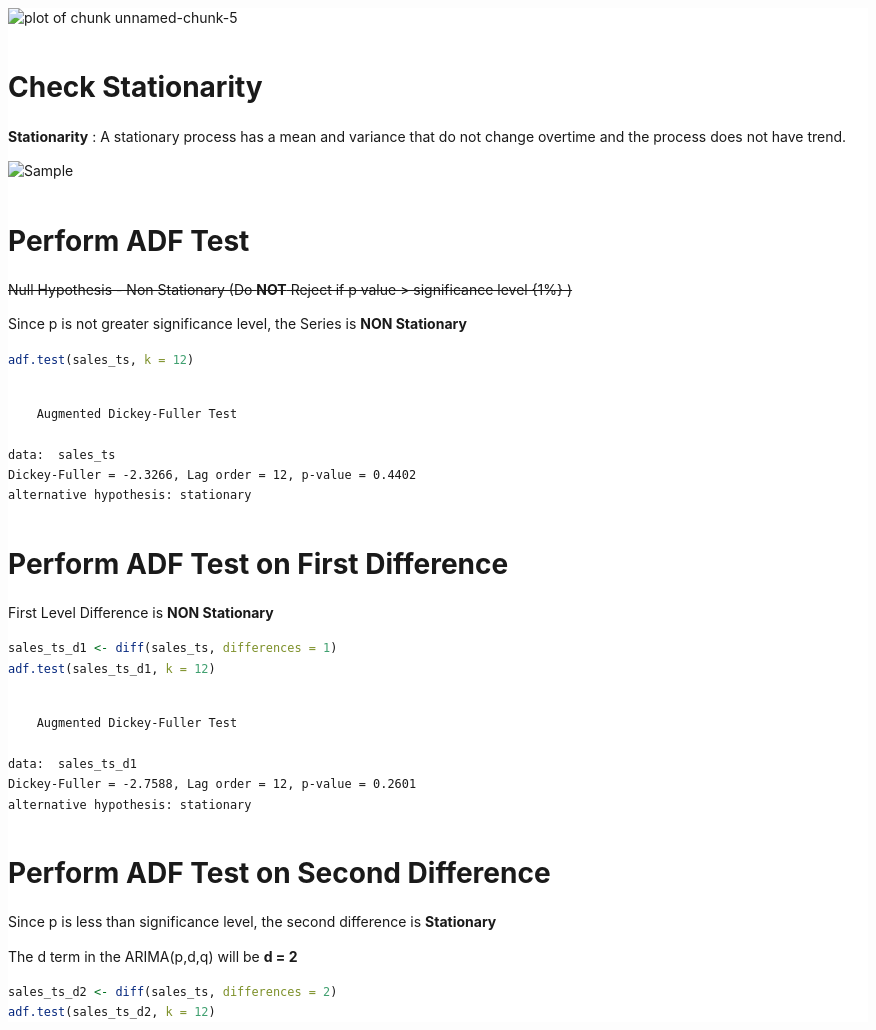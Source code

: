 ![plot of chunk unnamed-chunk-5](ARIMA_model_in_R_Presentation-figure/unnamed-chunk-5-1.png)

Check Stationarity
========================================================

**Stationarity** : A stationary process has a mean and variance that do not change overtime and the process does not have trend.

![Sample](Stationary.png)

Perform ADF Test
========================================================

~~Null Hypothesis - Non Stationary (Do **NOT** Reject if p value > significance level {1%} )~~

Since p is not greater significance level, the Series is **NON Stationary**


```r
adf.test(sales_ts, k = 12)
```

```

	Augmented Dickey-Fuller Test

data:  sales_ts
Dickey-Fuller = -2.3266, Lag order = 12, p-value = 0.4402
alternative hypothesis: stationary
```

Perform ADF Test on First Difference
========================================================

First Level Difference is **NON Stationary**


```r
sales_ts_d1 <- diff(sales_ts, differences = 1)
adf.test(sales_ts_d1, k = 12)
```

```

	Augmented Dickey-Fuller Test

data:  sales_ts_d1
Dickey-Fuller = -2.7588, Lag order = 12, p-value = 0.2601
alternative hypothesis: stationary
```

Perform ADF Test on Second Difference
========================================================

Since p is less than significance level, the second difference is **Stationary**

The d term in the ARIMA(p,d,q) will be **d = 2**


```r
sales_ts_d2 <- diff(sales_ts, differences = 2)
adf.test(sales_ts_d2, k = 12)
```
